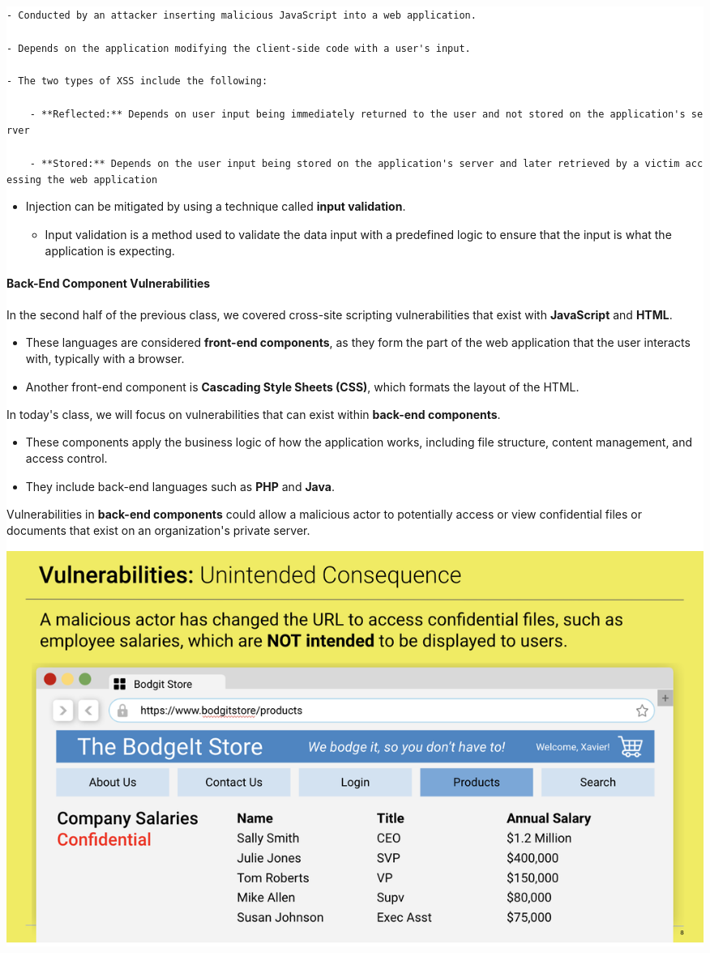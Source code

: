     - Conducted by an attacker inserting malicious JavaScript into a web application.

    - Depends on the application modifying the client-side code with a user's input.
    
    - The two types of XSS include the following: 

        - **Reflected:** Depends on user input being immediately returned to the user and not stored on the application's server

        - **Stored:** Depends on the user input being stored on the application's server and later retrieved by a victim accessing the web application

  - Injection can be mitigated by using a technique called **input validation**.

     - Input validation is a method used to validate the data input with a predefined logic to ensure that the input is what the application is expecting. 
     
#### Back-End Component Vulnerabilities 
     
In the second half of the previous class, we covered cross-site scripting vulnerabilities that exist with **JavaScript** and **HTML**.

  - These languages are considered **front-end components**, as they form the part of the web application that the user interacts with, typically with a browser. 

  - Another front-end component is **Cascading Style Sheets (CSS)**, which formats the layout of the HTML.
 
In today's class, we will focus on vulnerabilities that can exist within **back-end components**.

  - These components apply the business logic of how the application works, including file structure, content management, and access control.

  - They include back-end languages such as **PHP** and **Java**.
  
Vulnerabilities in **back-end components** could allow a malicious actor to potentially access or view confidential files or documents that exist on an organization's private server.
 
  ![The intended purpose of the BodgeIt Store website is to display prices for various products, while an unintended consequence could be to access confidential employee salaries.](Images/backend_vuln.png)
